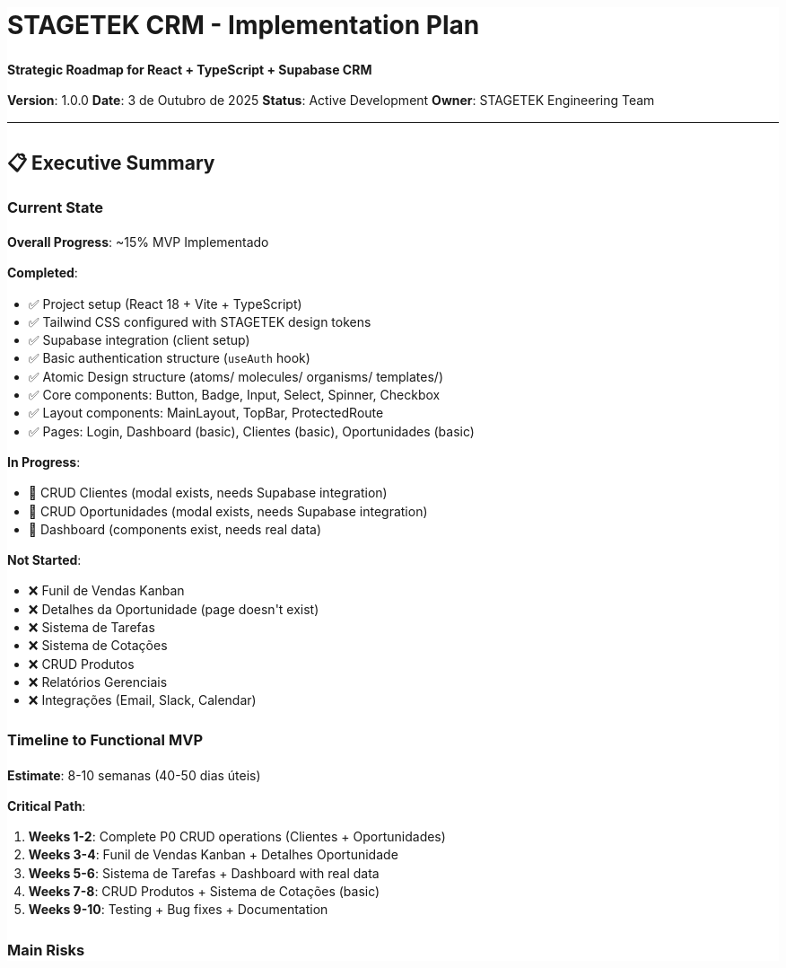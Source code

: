 # STAGETEK CRM - Implementation Plan
**Strategic Roadmap for React + TypeScript + Supabase CRM**

**Version**: 1.0.0
**Date**: 3 de Outubro de 2025
**Status**: Active Development
**Owner**: STAGETEK Engineering Team

---

## 📋 Executive Summary

### Current State

**Overall Progress**: ~15% MVP Implementado

**Completed**:
- ✅ Project setup (React 18 + Vite + TypeScript)
- ✅ Tailwind CSS configured with STAGETEK design tokens
- ✅ Supabase integration (client setup)
- ✅ Basic authentication structure (`useAuth` hook)
- ✅ Atomic Design structure (atoms/ molecules/ organisms/ templates/)
- ✅ Core components: Button, Badge, Input, Select, Spinner, Checkbox
- ✅ Layout components: MainLayout, TopBar, ProtectedRoute
- ✅ Pages: Login, Dashboard (basic), Clientes (basic), Oportunidades (basic)

**In Progress**:
- 🔄 CRUD Clientes (modal exists, needs Supabase integration)
- 🔄 CRUD Oportunidades (modal exists, needs Supabase integration)
- 🔄 Dashboard (components exist, needs real data)

**Not Started**:
- ❌ Funil de Vendas Kanban
- ❌ Detalhes da Oportunidade (page doesn't exist)
- ❌ Sistema de Tarefas
- ❌ Sistema de Cotações
- ❌ CRUD Produtos
- ❌ Relatórios Gerenciais
- ❌ Integrações (Email, Slack, Calendar)

### Timeline to Functional MVP

**Estimate**: 8-10 semanas (40-50 dias úteis)

**Critical Path**:
1. **Weeks 1-2**: Complete P0 CRUD operations (Clientes + Oportunidades)
2. **Weeks 3-4**: Funil de Vendas Kanban + Detalhes Oportunidade
3. **Weeks 5-6**: Sistema de Tarefas + Dashboard with real data
4. **Weeks 7-8**: CRUD Produtos + Sistema de Cotações (basic)
5. **Weeks 9-10**: Testing + Bug fixes + Documentation

### Main Risks
